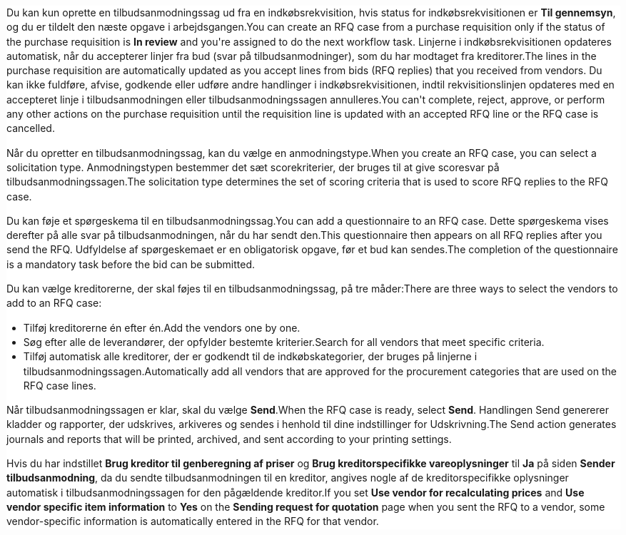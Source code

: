 <span data-ttu-id="9a5a9-212">Du kan kun oprette en tilbudsanmodningssag ud fra en indkøbsrekvisition, hvis status for indkøbsrekvisitionen er **Til gennemsyn**, og du er tildelt den næste opgave i arbejdsgangen.</span><span class="sxs-lookup"><span data-stu-id="9a5a9-212">You can create an RFQ case from a purchase requisition only if the status of the purchase requisition is **In review** and you're assigned to do the next workflow task.</span></span> <span data-ttu-id="9a5a9-213">Linjerne i indkøbsrekvisitionen opdateres automatisk, når du accepterer linjer fra bud (svar på tilbudsanmodninger), som du har modtaget fra kreditorer.</span><span class="sxs-lookup"><span data-stu-id="9a5a9-213">The lines in the purchase requisition are automatically updated as you accept lines from bids (RFQ replies) that you received from vendors.</span></span> <span data-ttu-id="9a5a9-214">Du kan ikke fuldføre, afvise, godkende eller udføre andre handlinger i indkøbsrekvisitionen, indtil rekvisitionslinjen opdateres med en accepteret linje i tilbudsanmodningen eller tilbudsanmodningssagen annulleres.</span><span class="sxs-lookup"><span data-stu-id="9a5a9-214">You can't complete, reject, approve, or perform any other actions on the purchase requisition until the requisition line is updated with an accepted RFQ line or the RFQ case is cancelled.</span></span>

<span data-ttu-id="9a5a9-215">Når du opretter en tilbudsanmodningssag, kan du vælge en anmodningstype.</span><span class="sxs-lookup"><span data-stu-id="9a5a9-215">When you create an RFQ case, you can select a solicitation type.</span></span> <span data-ttu-id="9a5a9-216">Anmodningstypen bestemmer det sæt scorekriterier, der bruges til at give scoresvar på tilbudsanmodningssagen.</span><span class="sxs-lookup"><span data-stu-id="9a5a9-216">The solicitation type determines the set of scoring criteria that is used to score RFQ replies to the RFQ case.</span></span>

<span data-ttu-id="9a5a9-217">Du kan føje et spørgeskema til en tilbudsanmodningssag.</span><span class="sxs-lookup"><span data-stu-id="9a5a9-217">You can add a questionnaire to an RFQ case.</span></span> <span data-ttu-id="9a5a9-218">Dette spørgeskema vises derefter på alle svar på tilbudsanmodningen, når du har sendt den.</span><span class="sxs-lookup"><span data-stu-id="9a5a9-218">This questionnaire then appears on all RFQ replies after you send the RFQ.</span></span> <span data-ttu-id="9a5a9-219">Udfyldelse af spørgeskemaet er en obligatorisk opgave, før et bud kan sendes.</span><span class="sxs-lookup"><span data-stu-id="9a5a9-219">The completion of the questionnaire is a mandatory task before the bid can be submitted.</span></span>


<span data-ttu-id="9a5a9-220">Du kan vælge kreditorerne, der skal føjes til en tilbudsanmodningssag, på tre måder:</span><span class="sxs-lookup"><span data-stu-id="9a5a9-220">There are three ways to select the vendors to add to an RFQ case:</span></span>

- <span data-ttu-id="9a5a9-221">Tilføj kreditorerne én efter én.</span><span class="sxs-lookup"><span data-stu-id="9a5a9-221">Add the vendors one by one.</span></span>
- <span data-ttu-id="9a5a9-222">Søg efter alle de leverandører, der opfylder bestemte kriterier.</span><span class="sxs-lookup"><span data-stu-id="9a5a9-222">Search for all vendors that meet specific criteria.</span></span>
- <span data-ttu-id="9a5a9-223">Tilføj automatisk alle kreditorer, der er godkendt til de indkøbskategorier, der bruges på linjerne i tilbudsanmodningssagen.</span><span class="sxs-lookup"><span data-stu-id="9a5a9-223">Automatically add all vendors that are approved for the procurement categories that are used on the RFQ case lines.</span></span>

<span data-ttu-id="9a5a9-224">Når tilbudsanmodningssagen er klar, skal du vælge **Send**.</span><span class="sxs-lookup"><span data-stu-id="9a5a9-224">When the RFQ case is ready, select **Send**.</span></span> <span data-ttu-id="9a5a9-225">Handlingen Send genererer kladder og rapporter, der udskrives, arkiveres og sendes i henhold til dine indstillinger for Udskrivning.</span><span class="sxs-lookup"><span data-stu-id="9a5a9-225">The Send action generates journals and reports that will be printed, archived, and sent according to your printing settings.</span></span>

<span data-ttu-id="9a5a9-226">Hvis du har indstillet **Brug kreditor til genberegning af priser** og **Brug kreditorspecifikke vareoplysninger** til **Ja** på siden **Sender tilbudsanmodning**, da du sendte tilbudsanmodningen til en kreditor, angives nogle af de kreditorspecifikke oplysninger automatisk i tilbudsanmodningssagen for den pågældende kreditor.</span><span class="sxs-lookup"><span data-stu-id="9a5a9-226">If you set **Use vendor for recalculating prices** and **Use vendor specific item information** to **Yes** on the **Sending request for quotation** page when you sent the RFQ to a vendor, some vendor-specific information is automatically entered in the RFQ for that vendor.</span></span>
